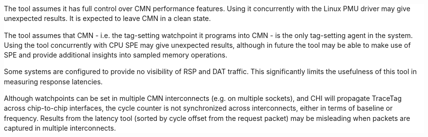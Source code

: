 The tool assumes it has full control over CMN performance features. Using it concurrently with
the Linux PMU driver may give unexpected results. It is expected to leave CMN in a clean state.

The tool assumes that CMN - i.e. the tag-setting watchpoint it programs into CMN - is the only
tag-setting agent in the system. Using the tool concurrently with CPU SPE may give unexpected
results, although in future the tool may be able to make use of SPE and provide additional
insights into sampled memory operations.

Some systems are configured to provide no visibility of RSP and DAT traffic.
This significantly limits the usefulness of this tool in measuring response latencies.

Although watchpoints can be set in multiple CMN interconnects (e.g. on multiple sockets),
and CHI will propagate TraceTag across chip-to-chip interfaces, the cycle counter
is not synchronized across interconnects, either in terms of baseline or frequency.
Results from the latency tool (sorted by cycle offset from the request packet) may be
misleading when packets are captured in multiple interconnects.
